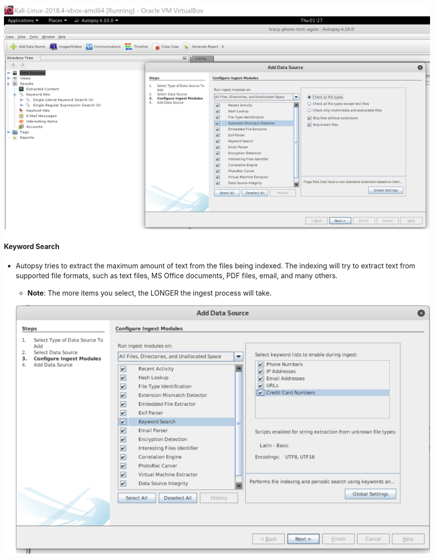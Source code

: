  ![Images/autopsy-exxt-missmatch.png](Images/autopsy-exxt-missmatch.png)

#### Keyword Search

* Autopsy tries to extract the maximum amount of text from the files being indexed. The indexing will try to extract text from supported file formats, such as text files, MS Office documents, PDF files, email, and many others.

  * **Note**: The more items you select, the LONGER the ingest process will take.

  ![Images/autopsy-keyword-search.png](Images/autopsy-keyword-search.png)
